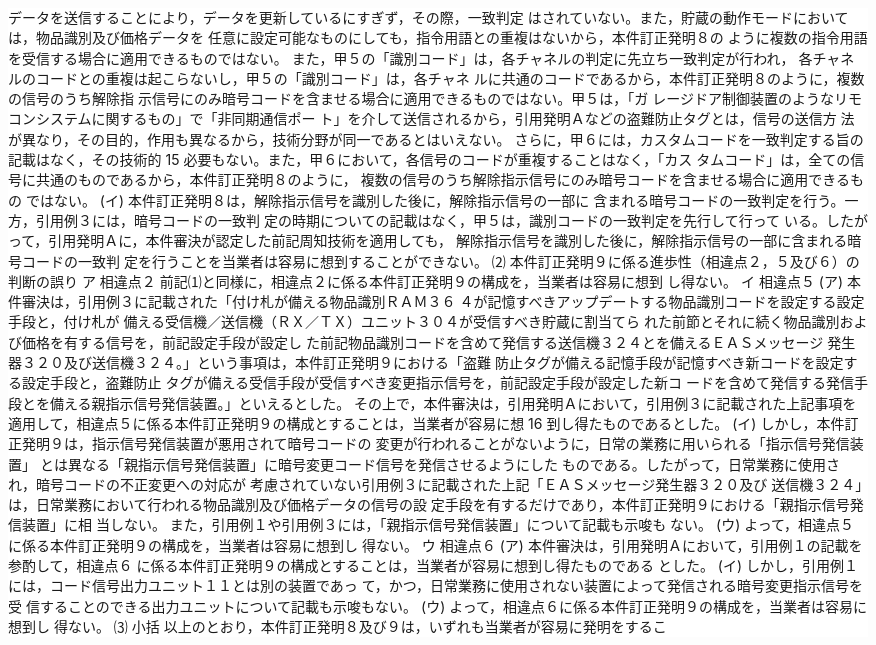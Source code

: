 データを送信することにより，データを更新しているにすぎず，その際，一致判定
はされていない。また，貯蔵の動作モードにおいては，物品識別及び価格データを
任意に設定可能なものにしても，指令用語との重複はないから，本件訂正発明８の
ように複数の指令用語を受信する場合に適用できるものではない。 
また，甲５の「識別コード」は，各チャネルの判定に先立ち一致判定が行われ，
各チャネルのコードとの重複は起こらないし，甲５の「識別コード」は，各チャネ
ルに共通のコードであるから，本件訂正発明８のように，複数の信号のうち解除指
示信号にのみ暗号コードを含ませる場合に適用できるものではない。甲５は，「ガ
レージドア制御装置のようなリモコンシステムに関するもの」で「非同期通信ポー
ト」を介して送信されるから，引用発明Ａなどの盗難防止タグとは，信号の送信方
法が異なり，その目的，作用も異なるから，技術分野が同一であるとはいえない。 
さらに，甲６には，カスタムコードを一致判定する旨の記載はなく，その技術的
 15 
必要もない。また，甲６において，各信号のコードが重複することはなく，「カス
タムコード」は，全ての信号に共通のものであるから，本件訂正発明８のように，
複数の信号のうち解除指示信号にのみ暗号コードを含ませる場合に適用できるもの
ではない。 
(イ) 本件訂正発明８は，解除指示信号を識別した後に，解除指示信号の一部に
含まれる暗号コードの一致判定を行う。一方，引用例３には，暗号コードの一致判
定の時期についての記載はなく，甲５は，識別コードの一致判定を先行して行って
いる。したがって，引用発明Ａに，本件審決が認定した前記周知技術を適用しても，
解除指示信号を識別した後に，解除指示信号の一部に含まれる暗号コードの一致判
定を行うことを当業者は容易に想到することができない。 
⑵ 本件訂正発明９に係る進歩性（相違点２，５及び６）の判断の誤り 
ア 相違点２ 
前記⑴と同様に，相違点２に係る本件訂正発明９の構成を，当業者は容易に想到
し得ない。 
イ 相違点５ 
(ア) 本件審決は，引用例３に記載された「付け札が備える物品識別ＲＡＭ３６
４が記憶すべきアップデートする物品識別コードを設定する設定手段と，付け札が
備える受信機／送信機（ＲＸ／ＴＸ）ユニット３０４が受信すべき貯蔵に割当てら
れた前節とそれに続く物品識別および価格を有する信号を，前記設定手段が設定し
た前記物品識別コードを含めて発信する送信機３２４とを備えるＥＡＳメッセージ
発生器３２０及び送信機３２４。」という事項は，本件訂正発明９における「盗難
防止タグが備える記憶手段が記憶すべき新コードを設定する設定手段と，盗難防止
タグが備える受信手段が受信すべき変更指示信号を，前記設定手段が設定した新コ
ードを含めて発信する発信手段とを備える親指示信号発信装置。」といえるとした。 
その上で，本件審決は，引用発明Ａにおいて，引用例３に記載された上記事項を
適用して，相違点５に係る本件訂正発明９の構成とすることは，当業者が容易に想
 16 
到し得たものであるとした。 
(イ) しかし，本件訂正発明９は，指示信号発信装置が悪用されて暗号コードの
変更が行われることがないように，日常の業務に用いられる「指示信号発信装置」
とは異なる「親指示信号発信装置」に暗号変更コード信号を発信させるようにした
ものである。したがって，日常業務に使用され，暗号コードの不正変更への対応が
考慮されていない引用例３に記載された上記「ＥＡＳメッセージ発生器３２０及び
送信機３２４」は，日常業務において行われる物品識別及び価格データの信号の設
定手段を有するだけであり，本件訂正発明９における「親指示信号発信装置」に相
当しない。 
また，引用例１や引用例３には，「親指示信号発信装置」について記載も示唆も
ない。 
(ウ) よって，相違点５に係る本件訂正発明９の構成を，当業者は容易に想到し
得ない。 
ウ 相違点６ 
(ア) 本件審決は，引用発明Ａにおいて，引用例１の記載を参酌して，相違点６
に係る本件訂正発明９の構成とすることは，当業者が容易に想到し得たものである
とした。 
(イ) しかし，引用例１には，コード信号出力ユニット１１とは別の装置であっ
て，かつ，日常業務に使用されない装置によって発信される暗号変更指示信号を受
信することのできる出力ユニットについて記載も示唆もない。 
(ウ) よって，相違点６に係る本件訂正発明９の構成を，当業者は容易に想到し
得ない。 
⑶ 小括 
以上のとおり，本件訂正発明８及び９は，いずれも当業者が容易に発明をするこ